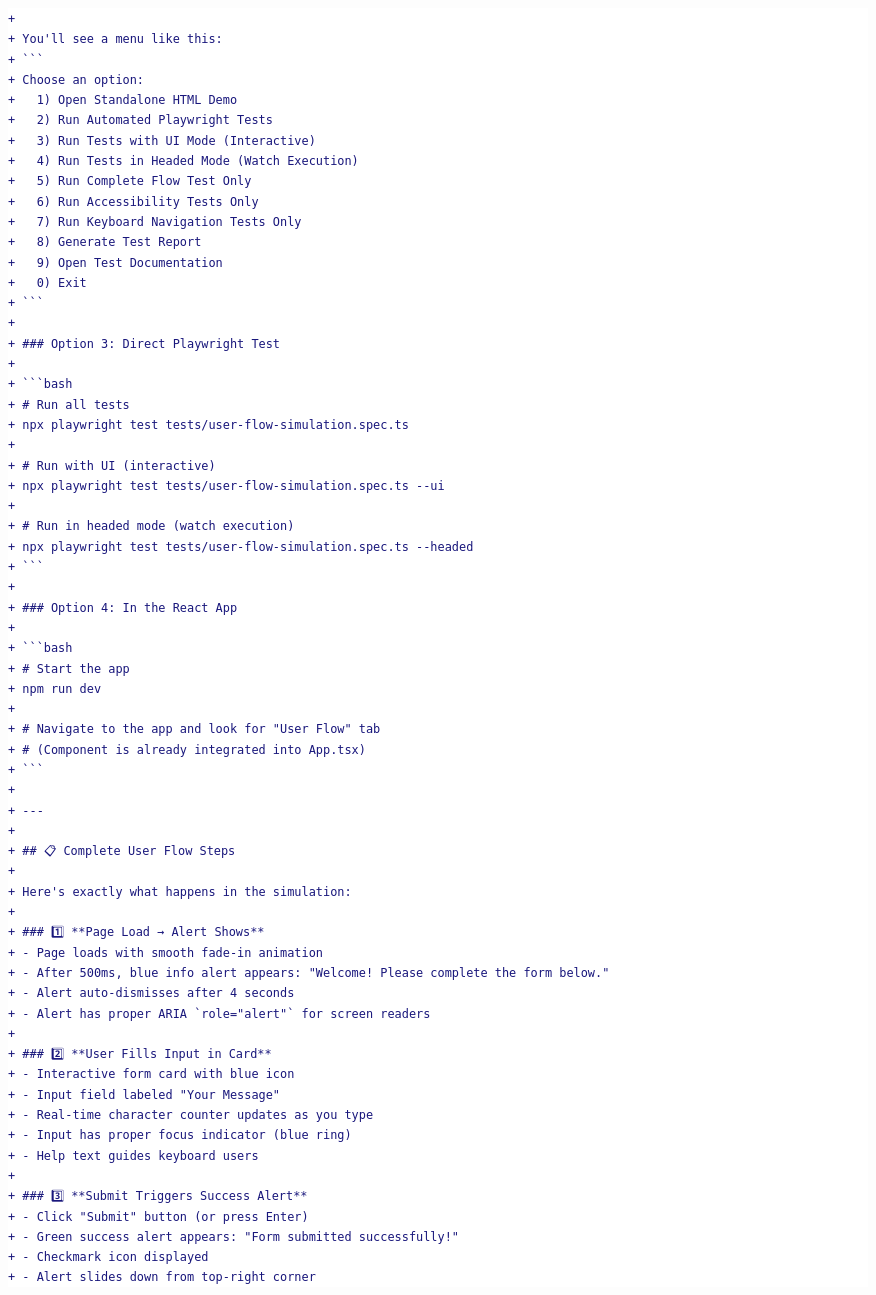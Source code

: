 ```diff
+ 
+ You'll see a menu like this:
+ ```
+ Choose an option:
+   1) Open Standalone HTML Demo
+   2) Run Automated Playwright Tests
+   3) Run Tests with UI Mode (Interactive)
+   4) Run Tests in Headed Mode (Watch Execution)
+   5) Run Complete Flow Test Only
+   6) Run Accessibility Tests Only
+   7) Run Keyboard Navigation Tests Only
+   8) Generate Test Report
+   9) Open Test Documentation
+   0) Exit
+ ```
+ 
+ ### Option 3: Direct Playwright Test
+ 
+ ```bash
+ # Run all tests
+ npx playwright test tests/user-flow-simulation.spec.ts
+ 
+ # Run with UI (interactive)
+ npx playwright test tests/user-flow-simulation.spec.ts --ui
+ 
+ # Run in headed mode (watch execution)
+ npx playwright test tests/user-flow-simulation.spec.ts --headed
+ ```
+ 
+ ### Option 4: In the React App
+ 
+ ```bash
+ # Start the app
+ npm run dev
+ 
+ # Navigate to the app and look for "User Flow" tab
+ # (Component is already integrated into App.tsx)
+ ```
+ 
+ ---
+ 
+ ## 📋 Complete User Flow Steps
+ 
+ Here's exactly what happens in the simulation:
+ 
+ ### 1️⃣ **Page Load → Alert Shows**
+ - Page loads with smooth fade-in animation
+ - After 500ms, blue info alert appears: "Welcome! Please complete the form below."
+ - Alert auto-dismisses after 4 seconds
+ - Alert has proper ARIA `role="alert"` for screen readers
+ 
+ ### 2️⃣ **User Fills Input in Card**
+ - Interactive form card with blue icon
+ - Input field labeled "Your Message"
+ - Real-time character counter updates as you type
+ - Input has proper focus indicator (blue ring)
+ - Help text guides keyboard users
+ 
+ ### 3️⃣ **Submit Triggers Success Alert**
+ - Click "Submit" button (or press Enter)
+ - Green success alert appears: "Form submitted successfully!"
+ - Checkmark icon displayed
+ - Alert slides down from top-right corner
```